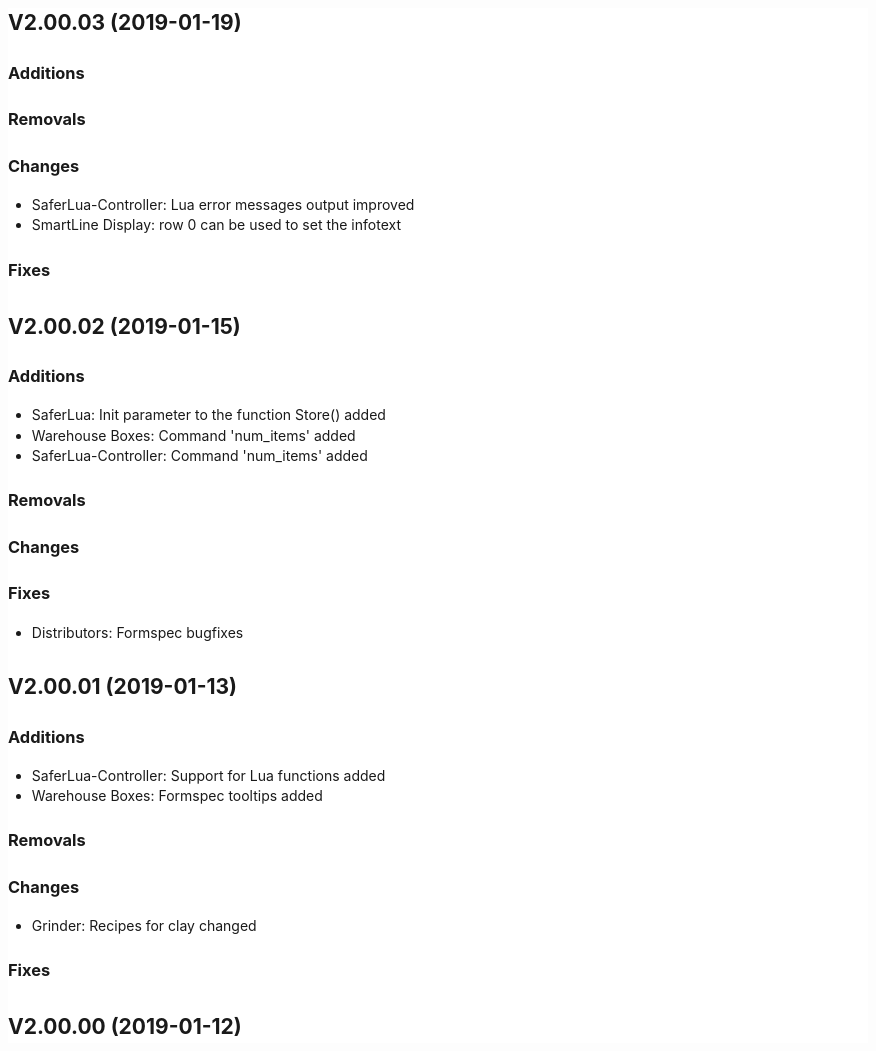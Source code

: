


## V2.00.03 (2019-01-19)

### Additions

### Removals

### Changes
- SaferLua-Controller: Lua error messages output improved
- SmartLine Display: row 0 can be used to set the infotext

### Fixes




## V2.00.02 (2019-01-15)

### Additions
- SaferLua: Init parameter to the function Store() added
- Warehouse Boxes: Command 'num_items' added
- SaferLua-Controller: Command 'num_items' added

### Removals

### Changes

### Fixes
- Distributors: Formspec bugfixes




## V2.00.01 (2019-01-13)

### Additions
- SaferLua-Controller: Support for Lua functions added
- Warehouse Boxes: Formspec tooltips added

### Removals

### Changes
- Grinder: Recipes for clay changed

### Fixes



## V2.00.00 (2019-01-12)
